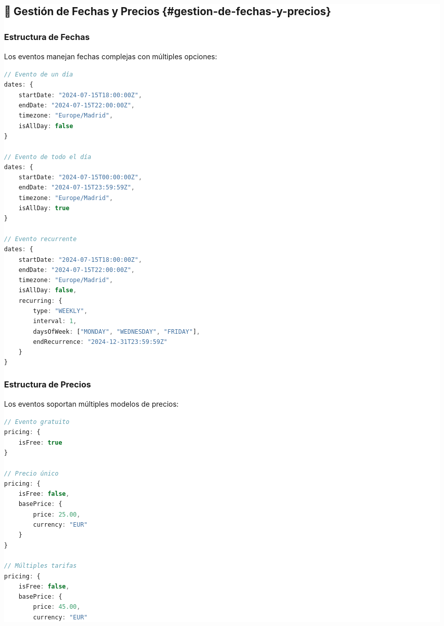 ## 📅 Gestión de Fechas y Precios {#gestion-de-fechas-y-precios}

### Estructura de Fechas

Los eventos manejan fechas complejas con múltiples opciones:

```typescript
// Evento de un día
dates: {
    startDate: "2024-07-15T18:00:00Z",
    endDate: "2024-07-15T22:00:00Z",
    timezone: "Europe/Madrid",
    isAllDay: false
}

// Evento de todo el día
dates: {
    startDate: "2024-07-15T00:00:00Z",
    endDate: "2024-07-15T23:59:59Z",
    timezone: "Europe/Madrid",
    isAllDay: true
}

// Evento recurrente
dates: {
    startDate: "2024-07-15T18:00:00Z",
    endDate: "2024-07-15T22:00:00Z",
    timezone: "Europe/Madrid",
    isAllDay: false,
    recurring: {
        type: "WEEKLY",
        interval: 1,
        daysOfWeek: ["MONDAY", "WEDNESDAY", "FRIDAY"],
        endRecurrence: "2024-12-31T23:59:59Z"
    }
}
```

### Estructura de Precios

Los eventos soportan múltiples modelos de precios:

```typescript
// Evento gratuito
pricing: {
    isFree: true
}

// Precio único
pricing: {
    isFree: false,
    basePrice: {
        price: 25.00,
        currency: "EUR"
    }
}

// Múltiples tarifas
pricing: {
    isFree: false,
    basePrice: {
        price: 45.00,
        currency: "EUR"
```